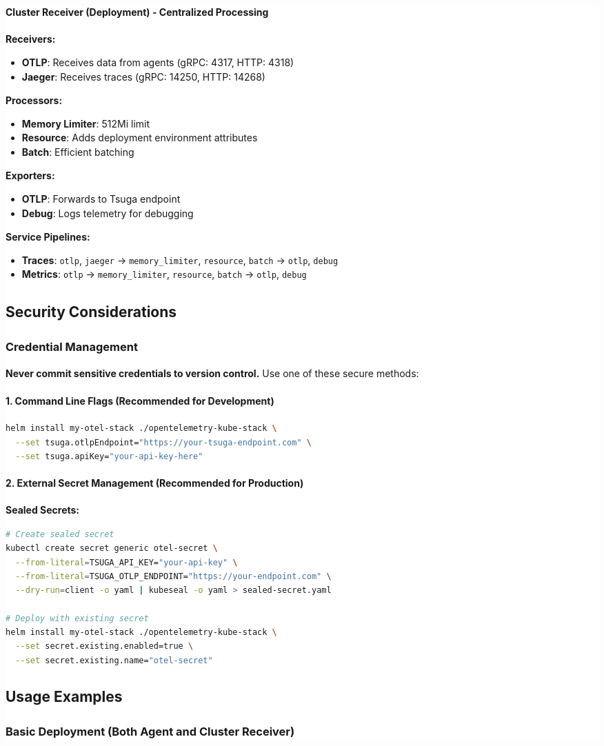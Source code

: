 #### Cluster Receiver (Deployment) - Centralized Processing

**Receivers:**
- **OTLP**: Receives data from agents (gRPC: 4317, HTTP: 4318)
- **Jaeger**: Receives traces (gRPC: 14250, HTTP: 14268)

**Processors:**
- **Memory Limiter**: 512Mi limit
- **Resource**: Adds deployment environment attributes
- **Batch**: Efficient batching

**Exporters:**
- **OTLP**: Forwards to Tsuga endpoint
- **Debug**: Logs telemetry for debugging

**Service Pipelines:**
- **Traces**: `otlp`, `jaeger` → `memory_limiter`, `resource`, `batch` → `otlp`, `debug`
- **Metrics**: `otlp` → `memory_limiter`, `resource`, `batch` → `otlp`, `debug`

## Security Considerations

### Credential Management

**Never commit sensitive credentials to version control.** Use one of these secure methods:

#### 1. Command Line Flags (Recommended for Development)
```bash
helm install my-otel-stack ./opentelemetry-kube-stack \
  --set tsuga.otlpEndpoint="https://your-tsuga-endpoint.com" \
  --set tsuga.apiKey="your-api-key-here"
```

#### 2. External Secret Management (Recommended for Production)

**Sealed Secrets:**
```bash
# Create sealed secret
kubectl create secret generic otel-secret \
  --from-literal=TSUGA_API_KEY="your-api-key" \
  --from-literal=TSUGA_OTLP_ENDPOINT="https://your-endpoint.com" \
  --dry-run=client -o yaml | kubeseal -o yaml > sealed-secret.yaml

# Deploy with existing secret
helm install my-otel-stack ./opentelemetry-kube-stack \
  --set secret.existing.enabled=true \
  --set secret.existing.name="otel-secret"
```

## Usage Examples

### Basic Deployment (Both Agent and Cluster Receiver)
